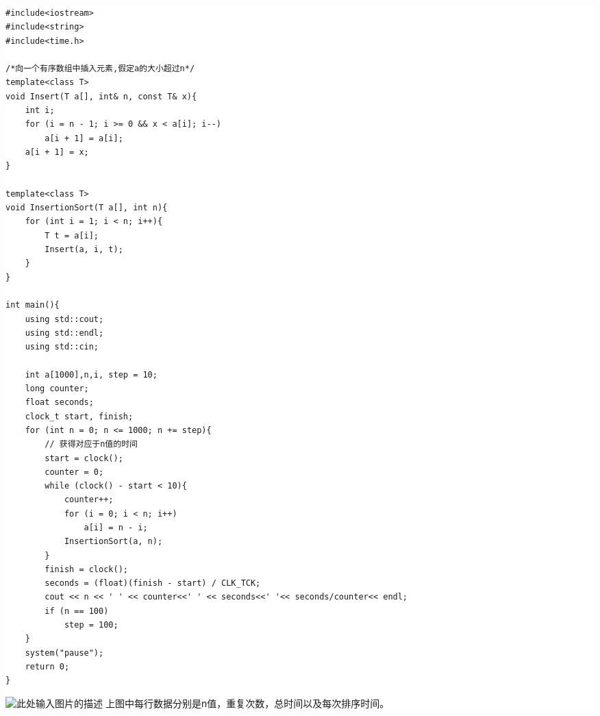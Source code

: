 ```
#include<iostream>
#include<string>
#include<time.h>

/*向一个有序数组中插入元素,假定a的大小超过n*/
template<class T>
void Insert(T a[], int& n, const T& x){
    int i;
    for (i = n - 1; i >= 0 && x < a[i]; i--)
        a[i + 1] = a[i];
    a[i + 1] = x;
}

template<class T>
void InsertionSort(T a[], int n){
    for (int i = 1; i < n; i++){
        T t = a[i];
        Insert(a, i, t);
    }
}

int main(){
    using std::cout;
    using std::endl;
    using std::cin;

    int a[1000],n,i, step = 10;
    long counter;
    float seconds;
    clock_t start, finish;
    for (int n = 0; n <= 1000; n += step){
        // 获得对应于n值的时间
        start = clock();
        counter = 0;
        while (clock() - start < 10){
            counter++;
            for (i = 0; i < n; i++)
                a[i] = n - i;
            InsertionSort(a, n);
        }
        finish = clock();
        seconds = (float)(finish - start) / CLK_TCK;
        cout << n << ' ' << counter<<' ' << seconds<<' '<< seconds/counter<< endl;
        if (n == 100)
            step = 100;
    }
    system("pause");
    return 0;
}
```
 ![此处输入图片的描述][16] 
上图中每行数据分别是n值，重复次数，总时间以及每次排序时间。


  [1]: http://7xrluf.com1.z0.glb.clouddn.com/%E5%B8%B8%E7%94%A8%E7%9A%84%E6%B8%90%E8%BF%9B%E5%87%BD%E6%95%B0.png
  [2]: http://7xrluf.com1.z0.glb.clouddn.com/%E6%B8%90%E8%BF%9B%E6%A0%87%E8%AE%B0.png
  [3]: http://7xrluf.com1.z0.glb.clouddn.com/%E5%BC%95%E7%94%A8%E8%A7%84%E5%88%99.png
  [4]: http://7xrluf.com1.z0.glb.clouddn.com/%E6%B8%90%E8%BF%9B%E5%A4%8D%E6%9D%82%E6%80%A71.png
  [5]: http://7xrluf.com1.z0.glb.clouddn.com/%E6%B8%90%E8%BF%9B%E5%A4%8D%E6%9D%82%E6%80%A72.png
  [6]: http://7xrluf.com1.z0.glb.clouddn.com/%E6%B8%90%E8%BF%9B%E5%A4%8D%E6%9D%82%E6%80%A73.png
  [7]: http://7xrluf.com1.z0.glb.clouddn.com/%E6%B8%90%E8%BF%9B%E5%A4%8D%E6%9D%82%E6%80%A74.png
  [8]: http://7xrluf.com1.z0.glb.clouddn.com/%E6%B8%90%E8%BF%9B%E5%A4%8D%E6%9D%82%E6%80%A75.png
  [9]: http://7xrluf.com1.z0.glb.clouddn.com/%E6%B8%90%E8%BF%9B%E5%A4%8D%E6%9D%82%E6%80%A76.png
  [10]: http://ccc013.github.io/2016/06/04/%E7%A8%8B%E5%BA%8F%E6%80%A7%E8%83%BD%282%29-%E6%97%B6%E9%97%B4%E5%A4%8D%E6%9D%82%E6%80%A7/
  [11]: http://7xrluf.com1.z0.glb.clouddn.com/%E5%AE%9E%E9%99%85%E5%A4%8D%E6%9D%82%E6%80%A71.png
  [12]: http://7xrluf.com1.z0.glb.clouddn.com/%E5%AE%9E%E9%99%85%E5%A4%8D%E6%9D%82%E6%80%A72.png
  [13]: http://7xrluf.com1.z0.glb.clouddn.com/%E5%AE%9E%E9%99%85%E5%A4%8D%E6%9D%82%E6%80%A73.png
  [14]: http://ccc013.github.io/2016/06/04/%E7%A8%8B%E5%BA%8F%E6%80%A7%E8%83%BD%282%29-%E6%97%B6%E9%97%B4%E5%A4%8D%E6%9D%82%E6%80%A7/
  [15]: http://7xrluf.com1.z0.glb.clouddn.com/%E7%AB%A02%E5%AE%9E%E9%AA%8C%E5%9B%BE1.png
  [16]: http://7xrluf.com1.z0.glb.clouddn.com/%E7%AB%A02%E5%AE%9E%E9%AA%8C%E5%9B%BE2.png